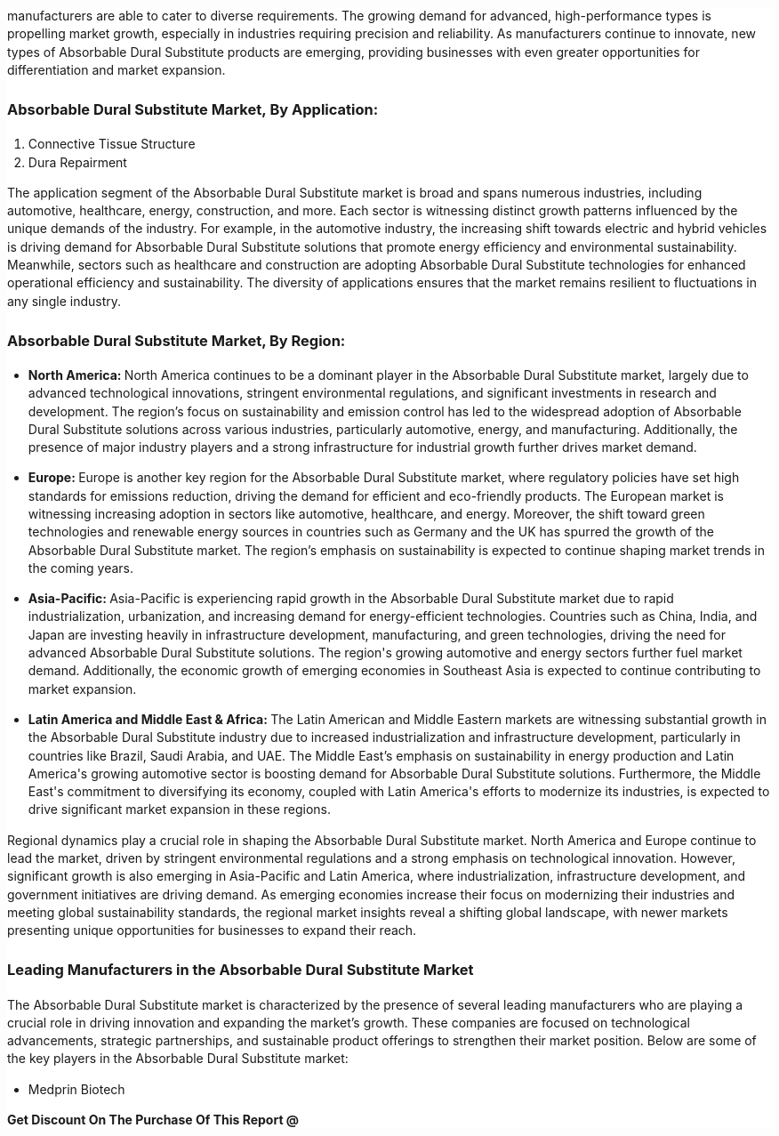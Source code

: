 manufacturers are able to cater to diverse requirements. The growing demand for advanced, high-performance types is propelling market growth, especially in industries requiring precision and reliability. As manufacturers continue to innovate, new types of Absorbable Dural Substitute products are emerging, providing businesses with even greater opportunities for differentiation and market expansion.</p><h3>Absorbable Dural Substitute Market,&nbsp;By Application:</h3><ol><li>Connective Tissue Structure<li> Dura Repairment</li></ol><p>The application segment of the Absorbable Dural Substitute market is broad and spans numerous industries, including automotive, healthcare, energy, construction, and more. Each sector is witnessing distinct growth patterns influenced by the unique demands of the industry. For example, in the automotive industry, the increasing shift towards electric and hybrid vehicles is driving demand for Absorbable Dural Substitute solutions that promote energy efficiency and environmental sustainability. Meanwhile, sectors such as healthcare and construction are adopting Absorbable Dural Substitute technologies for enhanced operational efficiency and sustainability. The diversity of applications ensures that the market remains resilient to fluctuations in any single industry.</p><h3>Absorbable Dural Substitute Market, By Region:</h3><ul><li><p><strong>North America:&nbsp;</strong>North America continues to be a dominant player in the Absorbable Dural Substitute market, largely due to advanced technological innovations, stringent environmental regulations, and significant investments in research and development. The region&rsquo;s focus on sustainability and emission control has led to the widespread adoption of Absorbable Dural Substitute solutions across various industries, particularly automotive, energy, and manufacturing. Additionally, the presence of major industry players and a strong infrastructure for industrial growth further drives market demand.</p></li><li><p><strong><strong>Europe:&nbsp;</strong></strong>Europe is another key region for the Absorbable Dural Substitute market, where regulatory policies have set high standards for emissions reduction, driving the demand for efficient and eco-friendly products. The European market is witnessing increasing adoption in sectors like automotive, healthcare, and energy. Moreover, the shift toward green technologies and renewable energy sources in countries such as Germany and the UK has spurred the growth of the Absorbable Dural Substitute market. The region&rsquo;s emphasis on sustainability is expected to continue shaping market trends in the coming years.</p></li><li><p><strong><strong>Asia-Pacific:&nbsp;</strong></strong>Asia-Pacific is experiencing rapid growth in the Absorbable Dural Substitute market due to rapid industrialization, urbanization, and increasing demand for energy-efficient technologies. Countries such as China, India, and Japan are investing heavily in infrastructure development, manufacturing, and green technologies, driving the need for advanced Absorbable Dural Substitute solutions. The region's growing automotive and energy sectors further fuel market demand. Additionally, the economic growth of emerging economies in Southeast Asia is expected to continue contributing to market expansion.</p></li><li><p><strong><strong>Latin America and Middle East &amp; Africa:&nbsp;</strong></strong>The Latin American and Middle Eastern markets are witnessing substantial growth in the Absorbable Dural Substitute industry due to increased industrialization and infrastructure development, particularly in countries like Brazil, Saudi Arabia, and UAE. The Middle East&rsquo;s emphasis on sustainability in energy production and Latin America's growing automotive sector is boosting demand for Absorbable Dural Substitute solutions. Furthermore, the Middle East's commitment to diversifying its economy, coupled with Latin America's efforts to modernize its industries, is expected to drive significant market expansion in these regions.</p></li></ul><p>Regional dynamics play a crucial role in shaping the Absorbable Dural Substitute market. North America and Europe continue to lead the market, driven by stringent environmental regulations and a strong emphasis on technological innovation. However, significant growth is also emerging in Asia-Pacific and Latin America, where industrialization, infrastructure development, and government initiatives are driving demand. As emerging economies increase their focus on modernizing their industries and meeting global sustainability standards, the regional market insights reveal a shifting global landscape, with newer markets presenting unique opportunities for businesses to expand their reach.</p><h3><strong>Leading Manufacturers in the Absorbable Dural Substitute Market</strong></h3><p>The Absorbable Dural Substitute market is characterized by the presence of several leading manufacturers who are playing a crucial role in driving innovation and expanding the market&rsquo;s growth. These companies are focused on technological advancements, strategic partnerships, and sustainable product offerings to strengthen their market position. Below are some of the key players in the Absorbable Dural Substitute market:</p></div><div class="article-main__content" data-test-id="publishing-text-block"><ul><li><span class="">Medprin Biotech</span></li></ul></div><div class="article-main__content" data-test-id="publishing-text-block"><p><span class="font-[700]"><strong>Get Discount On The Purchase Of This Report @</strong>